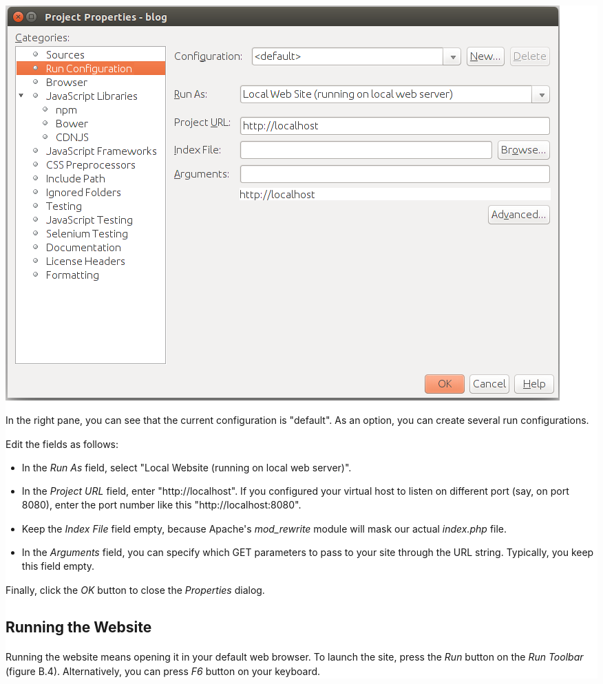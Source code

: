 ![Figure B.3. Properties | Run Configuration](images/netbeans/properties_run_config.png)

In the right pane, you can see that the current configuration is "default". As an option, you can
create several run configurations.

Edit the fields as follows:

* In the *Run As* field, select "Local Website (running on local web server)".

* In the *Project URL* field, enter "http://localhost". If you configured your virtual
  host to listen on different port (say, on port 8080), enter the port number like this "http://localhost:8080".

* Keep the *Index File* field empty, because Apache's *mod_rewrite* module will mask
  our actual *index.php* file.

* In the *Arguments* field, you can specify which GET parameters to pass to your site through
  the URL string. Typically, you keep this field empty.

Finally, click the *OK* button to close the *Properties* dialog.

## Running the Website

Running the website means opening it in your default web browser. To launch
the site, press the *Run* button on the *Run Toolbar* (figure B.4). Alternatively,
you can press *F6* button on your keyboard.
